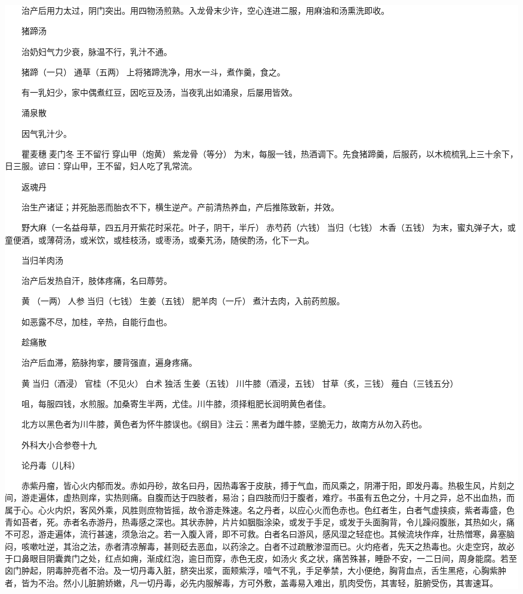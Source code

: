 　　治产后用力太过，阴门突出。用四物汤煎熟。入龙骨末少许，空心连进二服，用麻油和汤熏洗即收。

　　猪蹄汤

　　治奶妇气力少衰，脉温不行，乳汁不通。

　　猪蹄（一只） 通草（五两） 上将猪蹄洗净，用水一斗，煮作羹，食之。

　　有一乳妇少，家中偶煮红豆，因吃豆及汤，当夜乳出如涌泉，后屡用皆效。

　　涌泉散

　　因气乳汁少。

　　瞿麦穗 麦门冬 王不留行 穿山甲（炮黄） 紫龙骨（等分） 为末，每服一钱，热酒调下。先食猪蹄羹，后服药，以木梳梳乳上三十余下，日三服。谚曰：穿山甲，王不留，妇人吃了乳常流。

　　返魂丹

　　治生产诸证；并死胎恶而胎衣不下，横生逆产。产前清热养血，产后推陈致新，并效。

　　野大麻（一名益母草，四五月开紫花时采花。叶子，阴干，半斤） 赤芍药（六钱） 当归（七钱） 木香（五钱） 为末，蜜丸弹子大，或童便酒，或薄荷汤，或米饮，或桂枝汤，或枣汤，或秦艽汤，随侯酌汤，化下一丸。

　　当归羊肉汤

　　治产后发热自汗，肢体疼痛，名曰蓐劳。

　　黄 （一两） 人参 当归（七钱） 生姜（五钱） 肥羊肉（一斤） 煮汁去肉，入前药煎服。

　　如恶露不尽，加桂，辛热，自能行血也。

　　趁痛散

　　治产后血滞，筋脉拘挛，腰背强直，遍身疼痛。

　　黄 当归（酒浸） 官桂（不见火） 白术 独活 生姜（五钱） 川牛膝（酒浸，五钱） 甘草（炙，三钱） 薤白（三钱五分）

　　咀，每服四钱，水煎服。加桑寄生半两，尤佳。川牛膝，须择粗肥长润明黄色者佳。

　　北方以黑色者为川牛膝，黄色者为怀牛膝误也。《纲目》注云：黑者为雌牛膝，坚脆无力，故南方从勿入药也。

　　外科大小合参卷十九

　　论丹毒（儿科）

　　赤紫丹瘤，皆心火内郁而发。赤如丹砂，故名曰丹，因热毒客于皮肤，搏于气血，而风乘之，阴滞于阳，即发丹毒。热极生风，片刻之间，游走遍体，虚热则痒，实热则痛。自腹而达于四肢者，易治；自四肢而归于腹者，难疗。书虽有五色之分，十月之异，总不出血热，而属于心。心火内炽，客风外乘，风胜则庶物皆摇，故令游走殊速。名之丹者，以应心火而色赤也。色红者生，白者气虚挟痰，紫者毒盛，色青如苔者，死。赤者名赤游丹，热毒感之深也。其状赤肿，片片如胭脂涂染，或发于手足，或发于头面胸背，令儿躁闷腹胀，其热如火，痛不可忍，游走遍体，流行甚速，须急治之。若一入腹入肾，即不可救。白者名曰游风，感风湿之轻症也。其候流块作痒，壮热憎寒，鼻塞脑闷，咳嗽吐逆，其治之法，赤者清凉解毒，甚则砭去恶血，以药涂之。白者不过疏散渗湿而已。火灼疮者，先天之热毒也。火走空窍，故必于口鼻眼目阴囊粪门之处，红点如痈，渐成红泡，逾日而穿，赤色无皮，如汤火 炙之状，痛苦殊甚，睡卧不安，一二日间，周身能腐。若至囟门肿起，阴毒肿亮者不治。及一切丹毒入脏，脐突出浆，面颊紫浮，噎气不乳，手足拳禁，大小便绝，胸背血点，舌生黑疮，心胸紫肿者，皆为不治。然小儿脏腑娇嫩，凡一切丹毒，必先内服解毒，方可外敷，盖毒易入难出，肌肉受伤，其害轻，脏腑受伤，其害速耳。

